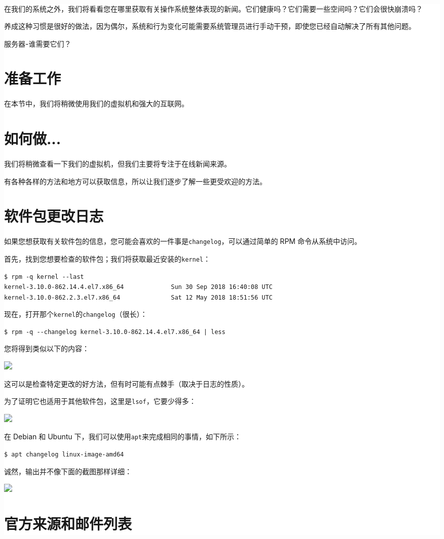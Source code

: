 在我们的系统之外，我们将看看您在哪里获取有关操作系统整体表现的新闻。它们健康吗？它们需要一些空间吗？它们会很快崩溃吗？

养成这种习惯是很好的做法，因为偶尔，系统和行为变化可能需要系统管理员进行手动干预，即使您已经自动解决了所有其他问题。

服务器-谁需要它们？

# 准备工作

在本节中，我们将稍微使用我们的虚拟机和强大的互联网。

# 如何做...

我们将稍微查看一下我们的虚拟机，但我们主要将专注于在线新闻来源。

有各种各样的方法和地方可以获取信息，所以让我们逐步了解一些更受欢迎的方法。

# 软件包更改日志

如果您想获取有关软件包的信息，您可能会喜欢的一件事是`changelog`，可以通过简单的 RPM 命令从系统中访问。

首先，找到您想要检查的软件包；我们将获取最近安装的`kernel`：

```
$ rpm -q kernel --last
kernel-3.10.0-862.14.4.el7.x86_64             Sun 30 Sep 2018 16:40:08 UTC
kernel-3.10.0-862.2.3.el7.x86_64              Sat 12 May 2018 18:51:56 UTC
```

现在，打开那个`kernel`的`changelog`（很长）：

```
$ rpm -q --changelog kernel-3.10.0-862.14.4.el7.x86_64 | less
```

您将得到类似以下的内容：

![](https://github.com/OpenDocCN/freelearn-linux-pt2-zh/raw/master/docs/linux-adm-cb/img/5c52aa6a-0e84-407e-bbb1-47fb7cf93c5d.png)

这可以是检查特定更改的好方法，但有时可能有点棘手（取决于日志的性质）。

为了证明它也适用于其他软件包，这里是`lsof`，它要少得多：

![](https://github.com/OpenDocCN/freelearn-linux-pt2-zh/raw/master/docs/linux-adm-cb/img/2045bc58-7d52-49e0-8c00-f75af20d7d20.png)

在 Debian 和 Ubuntu 下，我们可以使用`apt`来完成相同的事情，如下所示：

```
$ apt changelog linux-image-amd64
```

诚然，输出并不像下面的截图那样详细：

![](https://github.com/OpenDocCN/freelearn-linux-pt2-zh/raw/master/docs/linux-adm-cb/img/8d5a288e-3d68-47b4-ae2f-82800af7bf82.png)

# 官方来源和邮件列表
